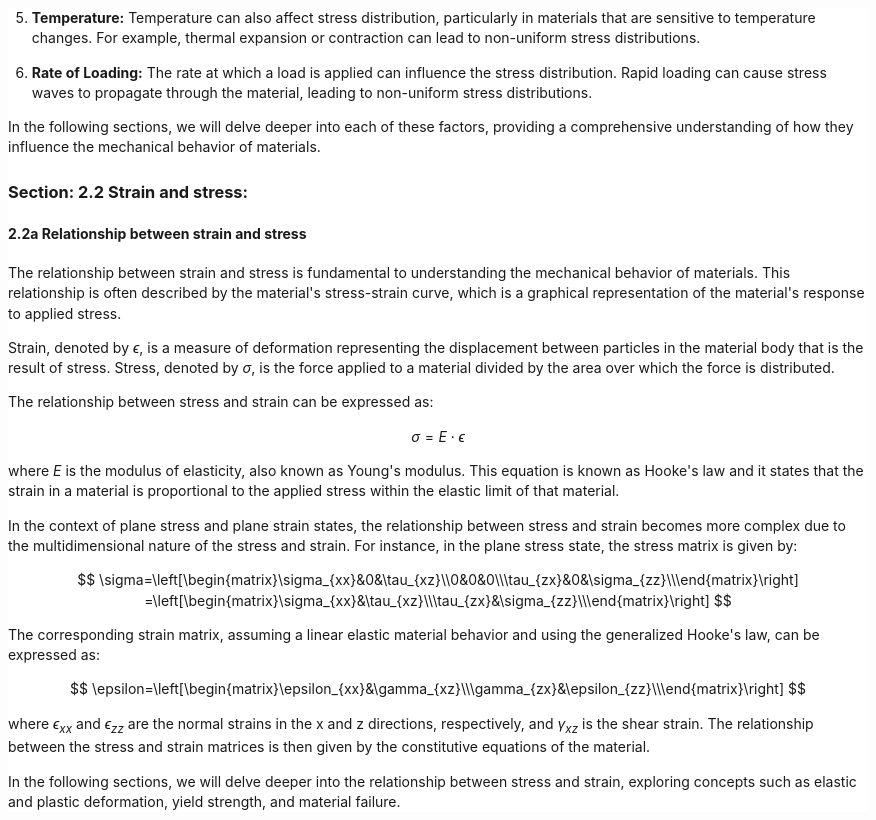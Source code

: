 5. **Temperature:** Temperature can also affect stress distribution, particularly in materials that are sensitive to temperature changes. For example, thermal expansion or contraction can lead to non-uniform stress distributions.

6. **Rate of Loading:** The rate at which a load is applied can influence the stress distribution. Rapid loading can cause stress waves to propagate through the material, leading to non-uniform stress distributions.

In the following sections, we will delve deeper into each of these factors, providing a comprehensive understanding of how they influence the mechanical behavior of materials.

### Section: 2.2 Strain and stress:

#### 2.2a Relationship between strain and stress

The relationship between strain and stress is fundamental to understanding the mechanical behavior of materials. This relationship is often described by the material's stress-strain curve, which is a graphical representation of the material's response to applied stress.

Strain, denoted by $\epsilon$, is a measure of deformation representing the displacement between particles in the material body that is the result of stress. Stress, denoted by $\sigma$, is the force applied to a material divided by the area over which the force is distributed. 

The relationship between stress and strain can be expressed as:

$$
\sigma = E \cdot \epsilon
$$

where $E$ is the modulus of elasticity, also known as Young's modulus. This equation is known as Hooke's law and it states that the strain in a material is proportional to the applied stress within the elastic limit of that material.

In the context of plane stress and plane strain states, the relationship between stress and strain becomes more complex due to the multidimensional nature of the stress and strain. For instance, in the plane stress state, the stress matrix is given by:

$$
\sigma=\left[\begin{matrix}\sigma_{xx}&0&\tau_{xz}\\0&0&0\\\tau_{zx}&0&\sigma_{zz}\\\end{matrix}\right] =\left[\begin{matrix}\sigma_{xx}&\tau_{xz}\\\tau_{zx}&\sigma_{zz}\\\end{matrix}\right]
$$

The corresponding strain matrix, assuming a linear elastic material behavior and using the generalized Hooke's law, can be expressed as:

$$
\epsilon=\left[\begin{matrix}\epsilon_{xx}&\gamma_{xz}\\\gamma_{zx}&\epsilon_{zz}\\\end{matrix}\right]
$$

where $\epsilon_{xx}$ and $\epsilon_{zz}$ are the normal strains in the x and z directions, respectively, and $\gamma_{xz}$ is the shear strain. The relationship between the stress and strain matrices is then given by the constitutive equations of the material.

In the following sections, we will delve deeper into the relationship between stress and strain, exploring concepts such as elastic and plastic deformation, yield strength, and material failure.
